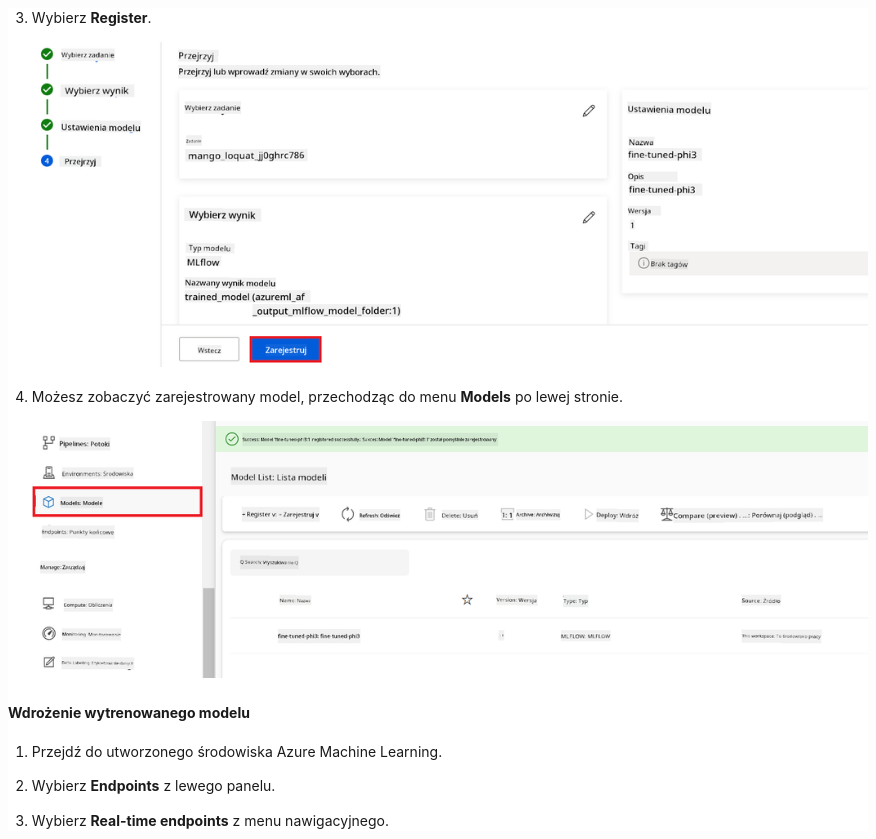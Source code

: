 3. Wybierz **Register**.

    ![Wybierz register.](../../../../../../translated_images/07-04-register.fd82a3b293060bc78399e613293032d3d301c02a6fd8092bec52bfaf4f3104de.pl.png)

4. Możesz zobaczyć zarejestrowany model, przechodząc do menu **Models** po lewej stronie.

    ![Zarejestrowany model.](../../../../../../translated_images/07-05-registered-model.7db9775f58dfd591b7995686b95396ffd8c185ba66f0a1f6be18f4aea05e93d5.pl.png)

#### Wdrożenie wytrenowanego modelu

1. Przejdź do utworzonego środowiska Azure Machine Learning.

1. Wybierz **Endpoints** z lewego panelu.

1. Wybierz **Real-time endpoints** z menu nawigacyjnego.
